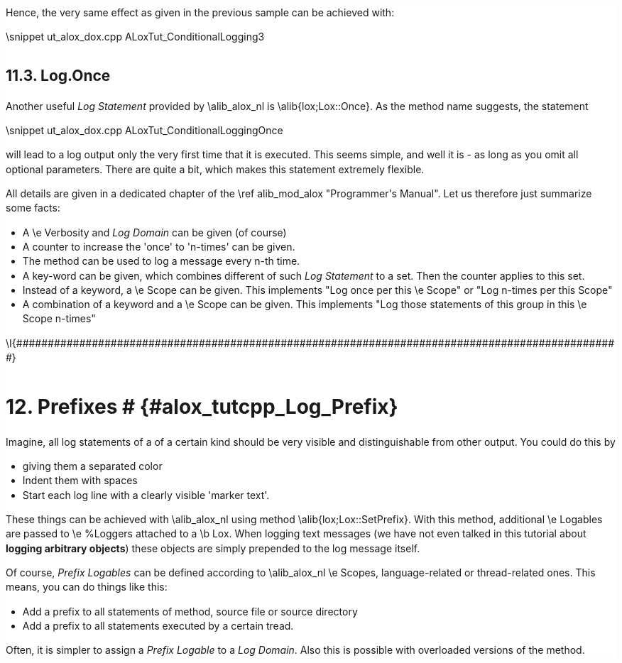 Hence, the very same effect as given in the previous sample can be achieved with:

\snippet ut_alox_dox.cpp        ALoxTut_ConditionalLogging3

## 11.3. Log.Once  ##

Another useful <em>Log Statement</em> provided by \alib_alox_nl is \alib{lox;Lox::Once}.
As the method name suggests, the statement

\snippet ut_alox_dox.cpp        ALoxTut_ConditionalLoggingOnce

will lead to a log output only the very first time that it is executed. This seems simple, and well
it is - as long as you omit all optional parameters. There are quite a bit, which makes
this statement extremely flexible.

All details are given in a dedicated chapter of the \ref alib_mod_alox "Programmer's Manual". Let us
therefore just summarize some facts:
- A \e Verbosity and <em>Log Domain</em> can be given (of course)
- A counter to increase the 'once' to 'n-times' can be given.
- The method can be used to log a message every n-th time.
- A key-word can be given, which combines different of such <em>Log Statement</em> to a set. Then the counter
  applies to this set.
- Instead of a keyword, a \e Scope can be given. This implements "Log once per this \e Scope" or
  "Log n-times per this Scope"
- A combination of a keyword and a \e Scope can be given. This implements
  "Log those statements of this group in this \e Scope n-times"


\I{################################################################################################}
# 12. Prefixes  #   {#alox_tutcpp_Log_Prefix}

Imagine, all log statements of a of a certain kind should be very visible and distinguishable
from other output. You could do this by
- giving them a separated color
- Indent them with spaces
- Start each log line with a clearly visible 'marker text'.

These things can be achieved with \alib_alox_nl using method \alib{lox;Lox::SetPrefix}.
With this method, additional \e Logables are passed to \e %Loggers attached to a \b Lox.
When logging text messages (we have not even talked in this tutorial about <b>logging arbitrary
objects</b>) these objects are simply prepended to the log message itself.

Of course, <em>Prefix Logables</em> can be defined according to \alib_alox_nl \e Scopes, language-related or thread-related ones.
This means, you can do things like this:
- Add a prefix to all statements of method, source file or source directory
- Add a prefix to all statements executed by a certain tread.

Often, it is simpler to assign a <em>Prefix Logable</em> to a <em>Log Domain</em>. Also this is possible with overloaded versions of
the method.
